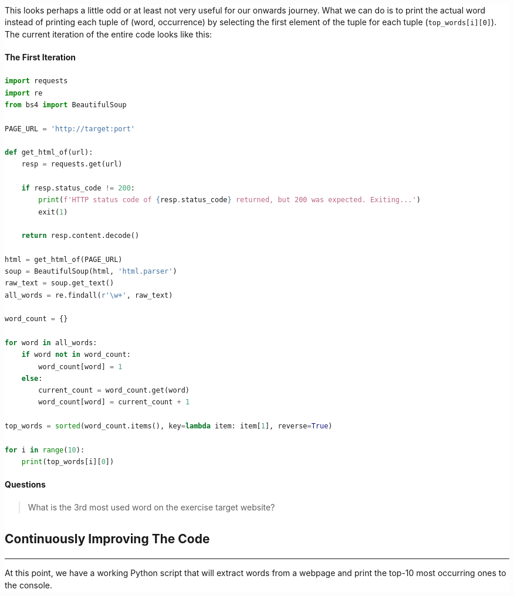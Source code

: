 This looks perhaps a little odd or at least not very useful for our onwards journey. What we can do is to print the actual word instead of printing each tuple of (word, occurrence) by selecting the first element of the tuple for each tuple (`top_words[i][0]`). The current iteration of the entire code looks like this:

#### The First Iteration

```python
import requests
import re
from bs4 import BeautifulSoup

PAGE_URL = 'http://target:port'

def get_html_of(url):
    resp = requests.get(url)

    if resp.status_code != 200:
        print(f'HTTP status code of {resp.status_code} returned, but 200 was expected. Exiting...')
        exit(1)

    return resp.content.decode()

html = get_html_of(PAGE_URL)
soup = BeautifulSoup(html, 'html.parser')
raw_text = soup.get_text()
all_words = re.findall(r'\w+', raw_text)

word_count = {}

for word in all_words:
    if word not in word_count:
        word_count[word] = 1
    else:
        current_count = word_count.get(word)
        word_count[word] = current_count + 1

top_words = sorted(word_count.items(), key=lambda item: item[1], reverse=True)

for i in range(10):
    print(top_words[i][0])
```

#### Questions

>What is the 3rd most used word on the exercise target website?

## Continuously Improving The Code

* * * * *

At this point, we have a working Python script that will extract words from a webpage and print the top-10 most occurring ones to the console.
